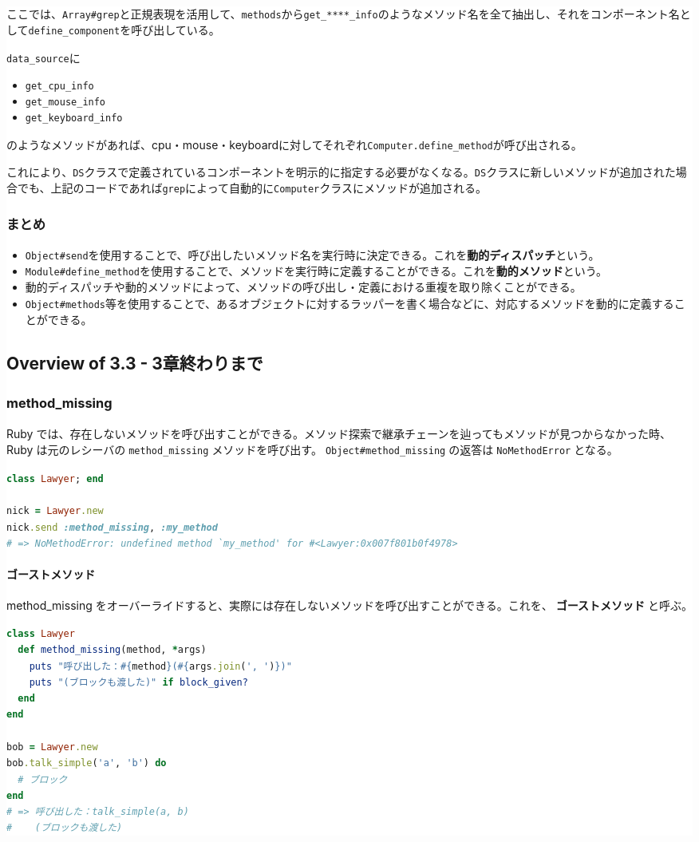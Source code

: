 ここでは、`Array#grep`と正規表現を活用して、`methods`から`get_****_info`のようなメソッド名を全て抽出し、それをコンポーネント名として`define_component`を呼び出している。

`data_source`に

- `get_cpu_info`
- `get_mouse_info`
- `get_keyboard_info`

のようなメソッドがあれば、cpu・mouse・keyboardに対してそれぞれ`Computer.define_method`が呼び出される。

これにより、`DS`クラスで定義されているコンポーネントを明示的に指定する必要がなくなる。`DS`クラスに新しいメソッドが追加された場合でも、上記のコードであれば`grep`によって自動的に`Computer`クラスにメソッドが追加される。

### まとめ
* `Object#send`を使用することで、呼び出したいメソッド名を実行時に決定できる。これを**動的ディスパッチ**という。
* `Module#define_method`を使用することで、メソッドを実行時に定義することができる。これを**動的メソッド**という。
* 動的ディスパッチや動的メソッドによって、メソッドの呼び出し・定義における重複を取り除くことができる。
* `Object#methods`等を使用することで、あるオブジェクトに対するラッパーを書く場合などに、対応するメソッドを動的に定義することができる。

## Overview of 3.3 - 3章終わりまで

### method_missing

Ruby では、存在しないメソッドを呼び出すことができる。メソッド探索で継承チェーンを辿ってもメソッドが見つからなかった時、 Ruby は元のレシーバの `method_missing` メソッドを呼び出す。 `Object#method_missing` の返答は `NoMethodError` となる。

```ruby
class Lawyer; end

nick = Lawyer.new
nick.send :method_missing, :my_method
# => NoMethodError: undefined method `my_method' for #<Lawyer:0x007f801b0f4978>
```

#### ゴーストメソッド

method_missing をオーバーライドすると、実際には存在しないメソッドを呼び出すことができる。これを、 **ゴーストメソッド** と呼ぶ。

```ruby
class Lawyer
  def method_missing(method, *args)
    puts "呼び出した：#{method}(#{args.join(', ')})"
    puts "(ブロックも渡した)" if block_given?
  end
end

bob = Lawyer.new
bob.talk_simple('a', 'b') do
  # ブロック
end
# => 呼び出した：talk_simple(a, b)
#    (ブロックも渡した)
```
